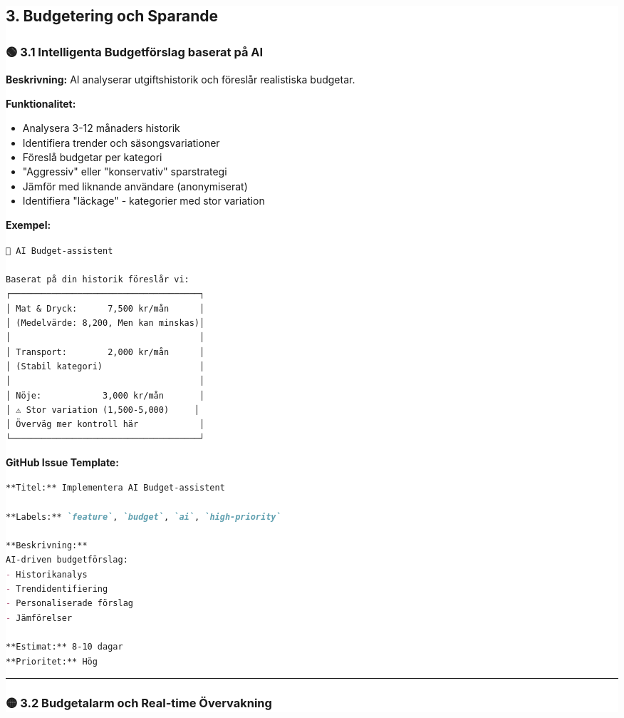 
## 3. Budgetering och Sparande

### 🟢 3.1 Intelligenta Budgetförslag baserat på AI

**Beskrivning:** AI analyserar utgiftshistorik och föreslår realistiska budgetar.

**Funktionalitet:**
- Analysera 3-12 månaders historik
- Identifiera trender och säsongsvariationer
- Föreslå budgetar per kategori
- "Aggressiv" eller "konservativ" sparstrategi
- Jämför med liknande användare (anonymiserat)
- Identifiera "läckage" - kategorier med stor variation

**Exempel:**
```
🤖 AI Budget-assistent

Baserat på din historik föreslår vi:
┌─────────────────────────────────────┐
│ Mat & Dryck:      7,500 kr/mån      │
│ (Medelvärde: 8,200, Men kan minskas)│
│                                     │
│ Transport:        2,000 kr/mån      │
│ (Stabil kategori)                   │
│                                     │
│ Nöje:            3,000 kr/mån       │
│ ⚠️ Stor variation (1,500-5,000)     │
│ Överväg mer kontroll här            │
└─────────────────────────────────────┘
```

**GitHub Issue Template:**
```markdown
**Titel:** Implementera AI Budget-assistent

**Labels:** `feature`, `budget`, `ai`, `high-priority`

**Beskrivning:**
AI-driven budgetförslag:
- Historikanalys
- Trendidentifiering
- Personaliserade förslag
- Jämförelser

**Estimat:** 8-10 dagar
**Prioritet:** Hög
```

---

### 🟡 3.2 Budgetalarm och Real-time Övervakning
